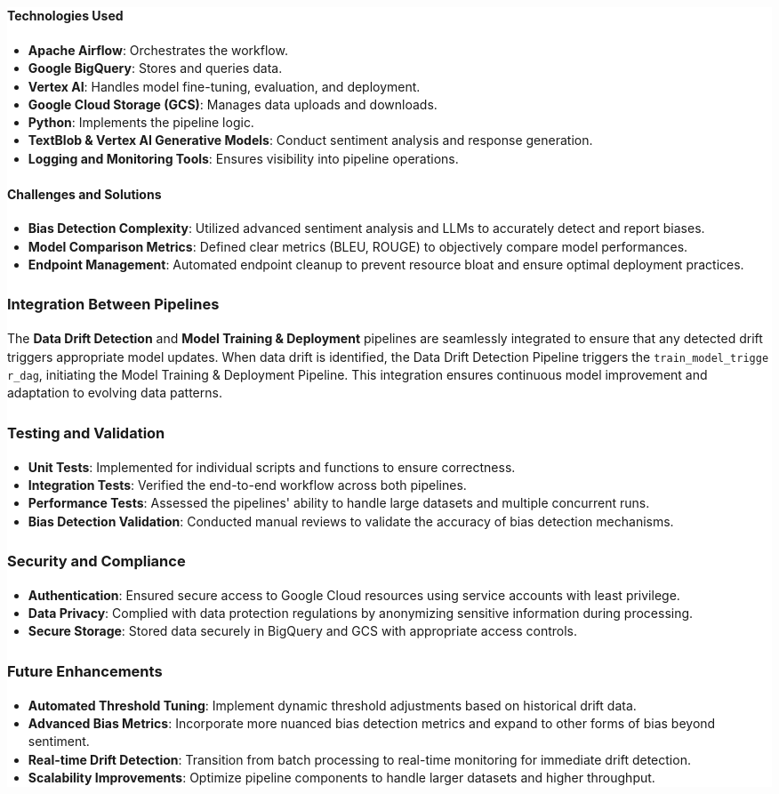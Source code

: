 #### Technologies Used

- **Apache Airflow**: Orchestrates the workflow.
- **Google BigQuery**: Stores and queries data.
- **Vertex AI**: Handles model fine-tuning, evaluation, and deployment.
- **Google Cloud Storage (GCS)**: Manages data uploads and downloads.
- **Python**: Implements the pipeline logic.
- **TextBlob & Vertex AI Generative Models**: Conduct sentiment analysis and response generation.
- **Logging and Monitoring Tools**: Ensures visibility into pipeline operations.

#### Challenges and Solutions

- **Bias Detection Complexity**: Utilized advanced sentiment analysis and LLMs to accurately detect and report biases.
- **Model Comparison Metrics**: Defined clear metrics (BLEU, ROUGE) to objectively compare model performances.
- **Endpoint Management**: Automated endpoint cleanup to prevent resource bloat and ensure optimal deployment practices.

### Integration Between Pipelines

The **Data Drift Detection** and **Model Training & Deployment** pipelines are seamlessly integrated to ensure that any detected drift triggers appropriate model updates. When data drift is identified, the Data Drift Detection Pipeline triggers the `train_model_trigger_dag`, initiating the Model Training & Deployment Pipeline. This integration ensures continuous model improvement and adaptation to evolving data patterns.

### Testing and Validation

- **Unit Tests**: Implemented for individual scripts and functions to ensure correctness.
- **Integration Tests**: Verified the end-to-end workflow across both pipelines.
- **Performance Tests**: Assessed the pipelines' ability to handle large datasets and multiple concurrent runs.
- **Bias Detection Validation**: Conducted manual reviews to validate the accuracy of bias detection mechanisms.

### Security and Compliance

- **Authentication**: Ensured secure access to Google Cloud resources using service accounts with least privilege.
- **Data Privacy**: Complied with data protection regulations by anonymizing sensitive information during processing.
- **Secure Storage**: Stored data securely in BigQuery and GCS with appropriate access controls.

### Future Enhancements

- **Automated Threshold Tuning**: Implement dynamic threshold adjustments based on historical drift data.
- **Advanced Bias Metrics**: Incorporate more nuanced bias detection metrics and expand to other forms of bias beyond sentiment.
- **Real-time Drift Detection**: Transition from batch processing to real-time monitoring for immediate drift detection.
- **Scalability Improvements**: Optimize pipeline components to handle larger datasets and higher throughput.
